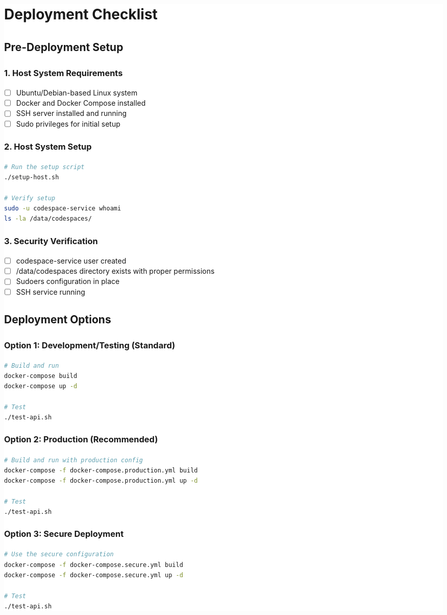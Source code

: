 # Deployment Checklist

## Pre-Deployment Setup

### 1. Host System Requirements
- [ ] Ubuntu/Debian-based Linux system
- [ ] Docker and Docker Compose installed
- [ ] SSH server installed and running
- [ ] Sudo privileges for initial setup

### 2. Host System Setup
```bash
# Run the setup script
./setup-host.sh

# Verify setup
sudo -u codespace-service whoami
ls -la /data/codespaces/
```

### 3. Security Verification
- [ ] codespace-service user created
- [ ] /data/codespaces directory exists with proper permissions
- [ ] Sudoers configuration in place
- [ ] SSH service running

## Deployment Options

### Option 1: Development/Testing (Standard)
```bash
# Build and run
docker-compose build
docker-compose up -d

# Test
./test-api.sh
```

### Option 2: Production (Recommended)
```bash
# Build and run with production config
docker-compose -f docker-compose.production.yml build
docker-compose -f docker-compose.production.yml up -d

# Test
./test-api.sh
```

### Option 3: Secure Deployment
```bash
# Use the secure configuration
docker-compose -f docker-compose.secure.yml build
docker-compose -f docker-compose.secure.yml up -d

# Test
./test-api.sh
```
